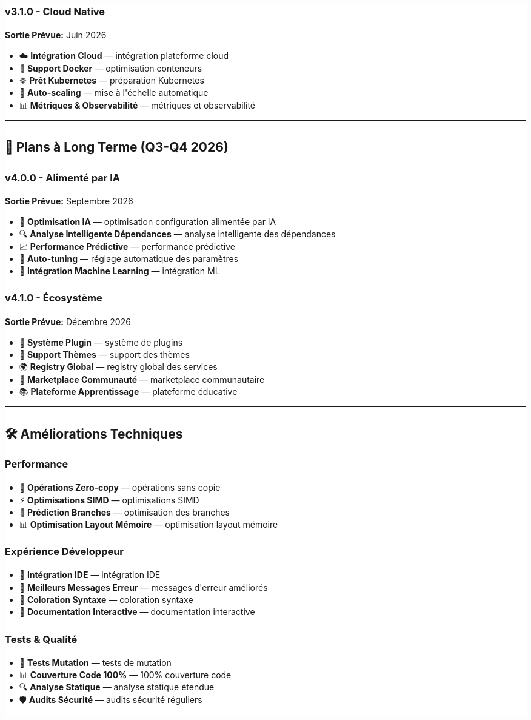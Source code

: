 ### v3.1.0 - Cloud Native
**Sortie Prévue:** Juin 2026

- ☁️ **Intégration Cloud** — intégration plateforme cloud
- 🐳 **Support Docker** — optimisation conteneurs
- ☸️ **Prêt Kubernetes** — préparation Kubernetes
- 🔄 **Auto-scaling** — mise à l'échelle automatique
- 📊 **Métriques & Observabilité** — métriques et observabilité

---

## 🔮 Plans à Long Terme (Q3-Q4 2026)

### v4.0.0 - Alimenté par IA
**Sortie Prévue:** Septembre 2026

- 🤖 **Optimisation IA** — optimisation configuration alimentée par IA
- 🔍 **Analyse Intelligente Dépendances** — analyse intelligente des dépendances
- 📈 **Performance Prédictive** — performance prédictive
- 🎯 **Auto-tuning** — réglage automatique des paramètres
- 🧠 **Intégration Machine Learning** — intégration ML

### v4.1.0 - Écosystème
**Sortie Prévue:** Décembre 2026

- 🔌 **Système Plugin** — système de plugins
- 🎨 **Support Thèmes** — support des thèmes
- 🌍 **Registry Global** — registry global des services
- 🤝 **Marketplace Communauté** — marketplace communautaire
- 📚 **Plateforme Apprentissage** — plateforme éducative

---

## 🛠️ Améliorations Techniques

### Performance
- 🚀 **Opérations Zero-copy** — opérations sans copie
- ⚡ **Optimisations SIMD** — optimisations SIMD
- 🎯 **Prédiction Branches** — optimisation des branches
- 📊 **Optimisation Layout Mémoire** — optimisation layout mémoire

### Expérience Développeur
- 🔧 **Intégration IDE** — intégration IDE
- 📝 **Meilleurs Messages Erreur** — messages d'erreur améliorés
- 🎨 **Coloration Syntaxe** — coloration syntaxe
- 📖 **Documentation Interactive** — documentation interactive

### Tests & Qualité
- 🧪 **Tests Mutation** — tests de mutation
- 📊 **Couverture Code 100%** — 100% couverture code
- 🔍 **Analyse Statique** — analyse statique étendue
- 🛡️ **Audits Sécurité** — audits sécurité réguliers

---